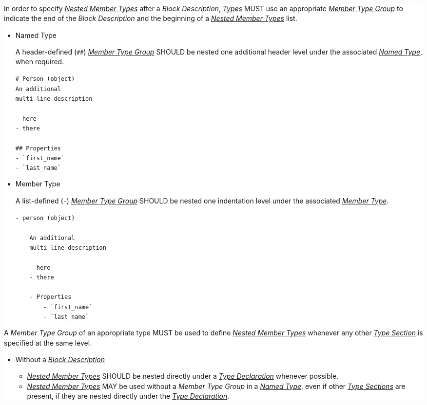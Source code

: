 In order to specify _[Nested Member Types][]_ after a _Block Description_, _[Types][]_ MUST use an appropriate
_[Member Type Group][]_ to indicate the end of the _Block Description_ and the beginning of a
_[Nested Member Types][]_ list.

- Named Type

    A header-defined (`##`) _[Member Type Group][]_ SHOULD be nested one additional header level under the associated
    _[Named Type][]_, when required.

    ```
    # Person (object)
    An additional
    multi-line description

    - here
    - there

    ## Properties
    - `first_name`
    - `last_name`
    ```

- Member Type

    A list-defined (`-`) _[Member Type Group][]_ SHOULD be nested one indentation level under the associated
    _[Member Type][]_.

    ```
    - person (object)

        An additional
        multi-line description

        - here
        - there

        - Properties
            - `first_name`
            - `last_name`
    ```

A _Member Type Group_ of an appropriate type MUST be used to define _[Nested Member Types][]_ whenever any other
_[Type Section][]_ is specified at the same level.

- Without a _[Block Description][]_

    - _[Nested Member Types][]_ SHOULD be nested directly under a _[Type Declaration][]_ whenever possible.
    - _[Nested Member Types][]_ MAY be used without a _Member Type Group_ in a _[Named Type][]_, even if other
    _[Type Sections][]_ are present, if they are nested directly under the _[Type Declaration][]_.


[RFC2119]: https://www.ietf.org/rfc/rfc2119
[Markdown-style link]: http://daringfireball.net/projects/markdown/syntax#link
[How to Read the Grammar]: #1-how-to-read-the-grammar
[Markdown Syntax]: #11-markdown-syntax
[Notational Conventions]: #12-notational-conventions
[Promises]: #13-promises
[Type]: #2-types
[Types]: #2-types
[Base Type]: #21-base-types
[Base Types]: #21-base-types
[Primitive]: #211-primitive-types
[Primitive Type]: #211-primitive-types
[Primitive Types]: #211-primitive-types
[Structure Type]: #212-structure-types
[Structure Types]: #212-structure-types
[Named Type]: #22-named-types
[Named Types]: #22-named-types
[Member Type]: #23-member-types
[Member Types]: #23-member-types
[Property Member Type]: #231-property-member-types
[Property Member Types]: #231-property-member-types
[Value Member Type]: #232-value-member-types
[Value Member Types]: #232-value-member-types
[Type Declaration]: #3-type-declaration
[Named Declaration]: #31-named-declaration
[Generic Named Declaration]: #311-generic-named-declaration
[Property Member Declaration]: #32-property-member-declaration
[Property Name]: #321-property-name
[Variable Property Name]: #322-variable-property-name
[Value Member Declaration]: #33-value-member-declaration
[Value Definition]: #34-value-definition
[Value Definitions]: #34-value-definition
[Value]: #341-value
[Values]: #341-value
[Literal Value]: #342-literal-value
[Variable Value]: #343-variable-value
[Type Definition]: #35-type-definition
[Type Definitions]: #35-type-definition
[Type Specification]: #351-type-specification
[Type Specifications]: #351-type-specification
[Variable Type Specification]: #3511-variable-type-specification
[Type Name]: #352-type-name
[Type Names]: #352-type-name
[Variable Type Name]: #3521-variable-type-name
[Wildcard Type Name]: #3522-wildcard-type-name
[Type Attribute]: #353-type-attribute
[Type Attributes]: #353-type-attribute
[Description]: #36-description
[Descriptions]: #36-description
[Type Section]: #4-type-sections
[Type Sections]: #4-type-sections
[Block Description]: #41-block-description
[Block Descriptions]: #41-block-description
[Member Type Group]: #42-member-type-group
[Member Type Separator]: #421-member-type-separator
[Nested Member Type]: #43-nested-member-types
[Nested Member Types]: #43-nested-member-types
[Sample]: #44-sample
[Samples]: #44-sample
[Default]: #45-default
[Defaults]: #45-default
[Validation]: #46-validations
[Validations]: #46-validations
[Format]: #47-format
[Pattern]: #48-pattern
[Type Inheritance]: #5-type-inheritance
[Mixin Type]: #51-mixin-type
[One Of Type]: #52-one-of-type
[Generic Named Type]: #53-generic-named-type
[Member Type Precedence]: #54-member-type-precedence
[Reserved Characters & Keywords]: #6-reserved-characters--keywords
[Characters]: #61-characters
[Keywords]: #62-keywords
[Additional Keywords]: #63-additional-keywords